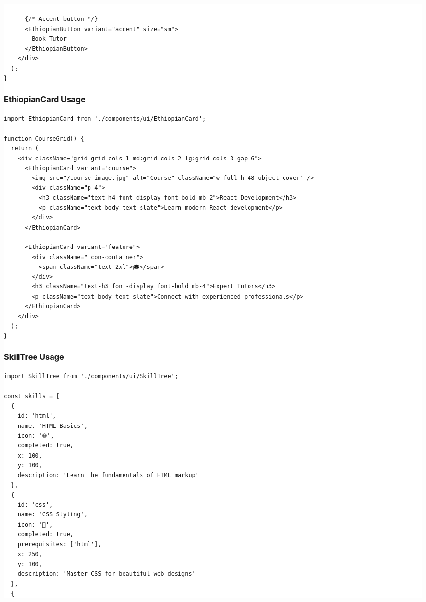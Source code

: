 ```tsx
      
      {/* Accent button */}
      <EthiopianButton variant="accent" size="sm">
        Book Tutor
      </EthiopianButton>
    </div>
  );
}
```

### EthiopianCard Usage

```tsx
import EthiopianCard from './components/ui/EthiopianCard';

function CourseGrid() {
  return (
    <div className="grid grid-cols-1 md:grid-cols-2 lg:grid-cols-3 gap-6">
      <EthiopianCard variant="course">
        <img src="/course-image.jpg" alt="Course" className="w-full h-48 object-cover" />
        <div className="p-4">
          <h3 className="text-h4 font-display font-bold mb-2">React Development</h3>
          <p className="text-body text-slate">Learn modern React development</p>
        </div>
      </EthiopianCard>
      
      <EthiopianCard variant="feature">
        <div className="icon-container">
          <span className="text-2xl">🎓</span>
        </div>
        <h3 className="text-h3 font-display font-bold mb-4">Expert Tutors</h3>
        <p className="text-body text-slate">Connect with experienced professionals</p>
      </EthiopianCard>
    </div>
  );
}
```

### SkillTree Usage

```tsx
import SkillTree from './components/ui/SkillTree';

const skills = [
  {
    id: 'html',
    name: 'HTML Basics',
    icon: '🌐',
    completed: true,
    x: 100,
    y: 100,
    description: 'Learn the fundamentals of HTML markup'
  },
  {
    id: 'css',
    name: 'CSS Styling',
    icon: '🎨',
    completed: true,
    prerequisites: ['html'],
    x: 250,
    y: 100,
    description: 'Master CSS for beautiful web designs'
  },
  {
```